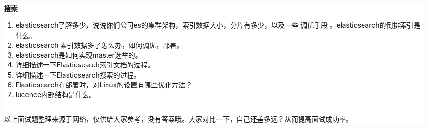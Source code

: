 **搜索**

1.  elasticsearch了解多少，说说你们公司es的集群架构，索引数据大小，分片有多少，以及一些
调优手段 。elasticsearch的倒排索引是什么。
2.  elasticsearch 索引数据多了怎么办，如何调优，部署。
3.  elasticsearch是如何实现master选举的。
4. 详细描述一下Elasticsearch索引文档的过程。
5. 详细描述一下Elasticsearch搜索的过程。
6. Elasticsearch在部署时，对Linux的设置有哪些优化方法？
7. lucence内部结构是什么。

---

以上面试题整理来源于网络，仅供给大家参考，没有答案哦。大家对比一下，自己还差多远？从而提高面试成功率。

